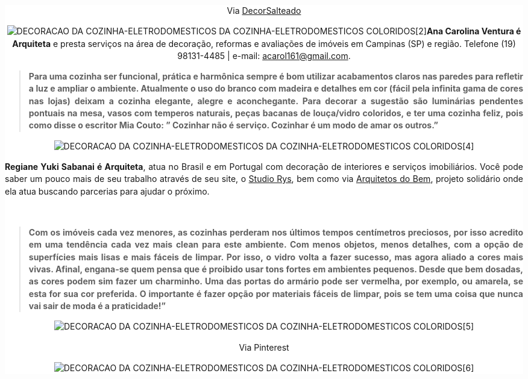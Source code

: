 <p align="center">
  Via <a href="http://decorsalteado.com/2016/04/eletrodomesticos-geladeira-e-lava.html?utm_source=twitterfeed&utm_medium=facebook" target="_blank">DecorSalteado</a>
</p>

<p align="center">
  <img class="alignnone size-full wp-image-13935" src="http://www.trololodemulher.com.br/blog/wp-content/uploads/2017/08/DECORACAO-DA-COZINHA-ELETRODOMESTICOS-DA-COZINHA-ELETRODOMESTICOS-COLORIDOS2.jpg" alt="DECORACAO DA COZINHA-ELETRODOMESTICOS DA COZINHA-ELETRODOMESTICOS COLORIDOS[2]" width="800" height="800" /><strong>Ana Carolina Ventura é Arquiteta</strong> e presta serviços na área de decoração, reformas e avaliações de imóveis em Campinas (SP) e região. Telefone (19) 98131-4485 | e-mail: <a href="mailto:acarol161@gmail.com" target="_blank">acarol161@gmail.com</a>.
</p>

> <p align="justify">
>   <strong>Para uma cozinha ser funcional, prática e harmônica sempre é bom utilizar acabamentos claros nas paredes para refletir a luz e ampliar o ambiente. Atualmente o uso do branco com madeira e detalhes em cor (fácil pela infinita gama de cores nas lojas) deixam a cozinha elegante, alegre e aconchegante. Para decorar a sugestão são luminárias pendentes pontuais na mesa, vasos com temperos naturais, peças bacanas de louça/vidro coloridos, e ter uma cozinha feliz, pois como disse o escritor Mia Couto: &#8221; Cozinhar não é serviço. Cozinhar é um modo de amar os outros.&#8221;</strong>
> </p>

<p align="center">
  <img class="alignnone size-full wp-image-13937" src="http://www.trololodemulher.com.br/blog/wp-content/uploads/2017/08/DECORACAO-DA-COZINHA-ELETRODOMESTICOS-DA-COZINHA-ELETRODOMESTICOS-COLORIDOS4.jpg" alt="DECORACAO DA COZINHA-ELETRODOMESTICOS DA COZINHA-ELETRODOMESTICOS COLORIDOS[4]" width="800" height="800" />
</p>

<p style="text-align: justify;" align="center">
  <strong>Regiane Yuki Sabanai é Arquiteta</strong>, atua no Brasil e em Portugal com decoração de interiores e serviços imobiliários. Você pode saber um pouco mais de seu trabalho através de seu site, o <a href="https://www.facebook.com/arquitetaregianeyukisabanai/" target="_blank">Studio Rys</a>, bem como via <a href="http://arquitetosdobem.webs.com/" target="_blank">Arquitetos do Bem</a>, projeto solidário onde ela atua buscando parcerias para ajudar o próximo.
</p>

&nbsp;

> <p align="justify">
>   <strong>Com os imóveis cada vez menores, as cozinhas perderam nos últimos tempos centímetros preciosos, por isso acredito em uma tendência cada vez mais clean para este ambiente. Com menos objetos, menos detalhes, com a opção de superfícies mais lisas e mais fáceis de limpar. Por isso, o vidro volta a fazer sucesso, mas agora aliado a cores mais vivas. Afinal, engana-se quem pensa que é proibido usar tons fortes em ambientes pequenos. Desde que bem dosadas, as cores podem sim fazer um charminho. Uma das portas do armário pode ser vermelha, por exemplo, ou amarela, se esta for sua cor preferida. O importante é fazer opção por materiais fáceis de limpar, pois se tem uma coisa que nunca vai sair de moda é a praticidade!”</strong>
> </p>

<p align="center">
  <img class="alignnone size-full wp-image-13945" src="http://www.trololodemulher.com.br/blog/wp-content/uploads/2017/08/DECORACAO-DA-COZINHA-ELETRODOMESTICOS-DA-COZINHA-ELETRODOMESTICOS-COLORIDOS5.jpg" alt="DECORACAO DA COZINHA-ELETRODOMESTICOS DA COZINHA-ELETRODOMESTICOS COLORIDOS[5]" width="800" height="600" />
</p>

<p align="center">
  Via Pinterest
</p>

<p align="center">
  <img class="alignnone size-full wp-image-13939" src="http://www.trololodemulher.com.br/blog/wp-content/uploads/2017/08/DECORACAO-DA-COZINHA-ELETRODOMESTICOS-DA-COZINHA-ELETRODOMESTICOS-COLORIDOS6.jpg" alt="DECORACAO DA COZINHA-ELETRODOMESTICOS DA COZINHA-ELETRODOMESTICOS COLORIDOS[6]" width="800" height="800" />
</p>

